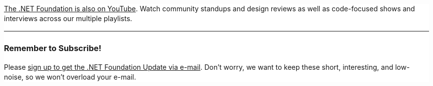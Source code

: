 <p><a href="https://www.youtube.com/NETFoundation">The .NET Foundation is also on YouTube</a>. Watch community standups and design reviews as well as code-focused shows and interviews across our multiple playlists.</p>

<hr />
<h3>Remember to Subscribe!</h3>

<p>Please&nbsp;<a href="http://eepurl.com/dhL_qb">sign up to get the .NET Foundation Update via e-mail</a>. Don’t worry, we want to keep these short, interesting, and low-noise, so we won’t overload your e-mail.</p>
